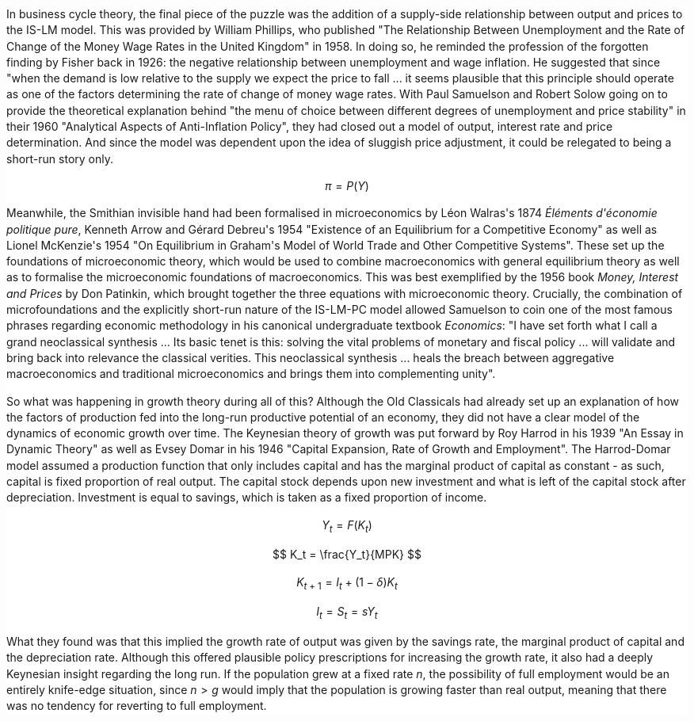 In business cycle theory, the final piece of the puzzle was the addition of a supply-side relationship between output and prices to the IS-LM model. This was provided by William Phillips, who published "The Relationship Between Unemployment and the Rate of Change of the Money Wage Rates in the United Kingdom" in 1958. In doing so, he reminded the profession of the forgotten finding by Fisher back in 1926: the negative relationship between unemployment and wage inflation. He suggested that since "when the demand is low relative to the supply we expect the price to fall ... it seems plausible that this principle should operate as one of the factors determining the rate of change of money wage rates. With Paul Samuelson and Robert Solow going on to provide the theoretical explanation behind "the menu of choice between different degrees of unemployment and price stability" in their 1960 "Analytical Aspects of Anti-Inflation Policy", they had closed out a model of output, interest rate and price determination. And since the model was dependent upon the idea of sluggish price adjustment, it could be relegated to being a short-run story only.

$$ \pi = P(Y) $$

Meanwhile, the Smithian invisible hand had been formalised in microeconomics by Léon Walras's 1874 *Éléments d'économie politique pure*, Kenneth Arrow and Gérard Debreu's 1954 "Existence of an Equilibrium for a Competitive Economy" as well as Lionel McKenzie's 1954 "On Equilibrium in Graham's Model of World Trade and Other Competitive Systems". These set up the foundations of microeconomic theory, which would be used to combine macroeconomics with general equilibrium theory as well as to formalise the microeconomic foundations of macroeconomics. This was best exemplified by the 1956 book *Money, Interest and Prices* by Don Patinkin, which brought together the three equations with microeconomic theory. Crucially, the combination of microfoundations and the explicitly short-run nature of the IS-LM-PC model allowed Samuelson to coin one of the most famous phrases regarding economic methodology in his canonical undergraduate textbook *Economics*: "I have set forth what I call a grand neoclassical synthesis ... Its basic tenet is this: solving the vital problems of monetary and fiscal policy ... will validate and bring back into relevance the classical verities. This neoclassical synthesis ... heals the breach between aggregative macroeconomics and traditional microeconomics and brings them into complementing unity".

So what was happening in growth theory during all of this? Although the Old Classicals had already set up an explanation of how the factors of production fed into the long-run productive potential of an economy, they did not have a clear model of the dynamics of economic growth over time. The Keynesian theory of growth was put forward by Roy Harrod in his 1939 "An Essay in Dynamic Theory" as well as Evsey Domar in his 1946 "Capital Expansion, Rate of Growth and Employment". The Harrod-Domar model assumed a production function that only includes capital and has the marginal product of capital as constant - as such, capital is fixed proportion of real output. The capital stock depends upon new investment and what is left of the capital stock after depreciation. Investment is equal to savings, which is taken as a fixed proportion of income.

$$ Y_t = F(K_t) $$

$$ K_t = \frac{Y_t}{MPK} $$

$$ K_{t+1} = I_t + (1-\delta)K_t $$

$$ I_t = S_t = sY_t $$

What they found was that this implied the growth rate of output was given by the savings rate, the marginal product of capital and the depreciation rate. Although this offered plausible policy prescriptions for increasing the growth rate, it also had a deeply Keynesian insight regarding the long run. If the population grew at a fixed rate $n$, the possibility of full employment would be an entirely knife-edge situation, since $n>g$ would imply that the population is growing faster than real output, meaning that there was no tendency for reverting to full employment.
